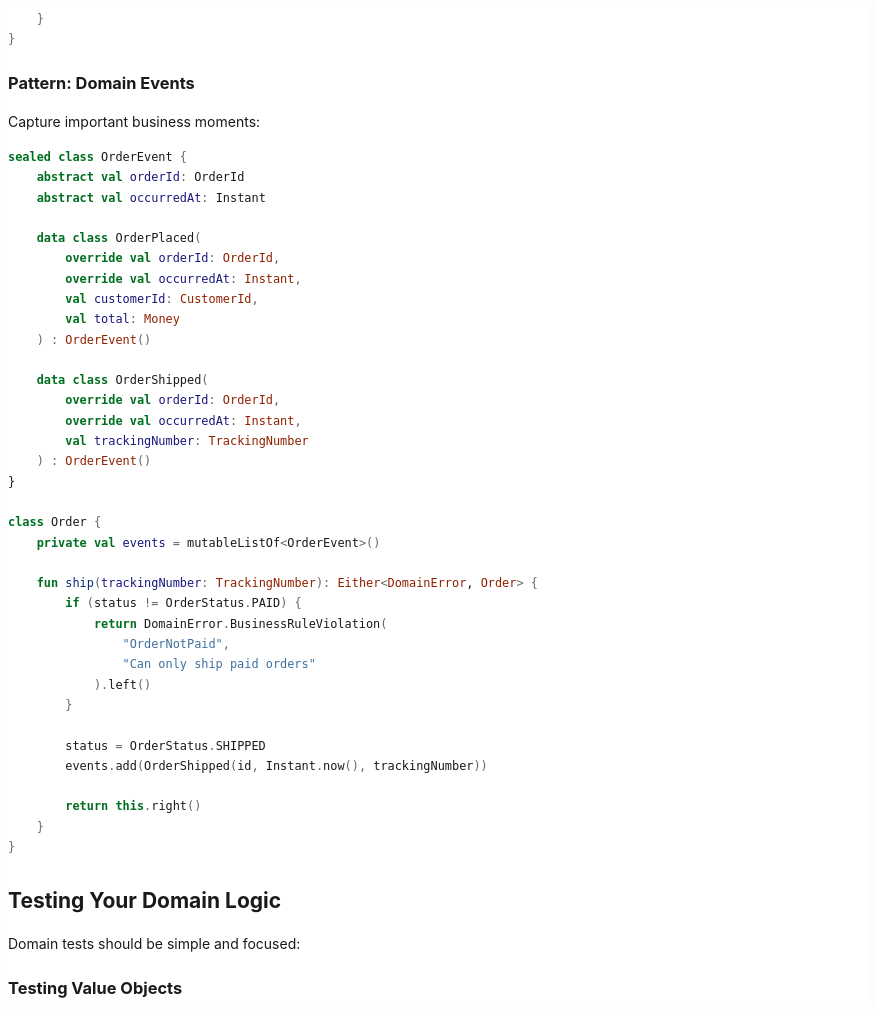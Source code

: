 ```kotlin
    }
}
```

### Pattern: Domain Events

Capture important business moments:

```kotlin
sealed class OrderEvent {
    abstract val orderId: OrderId
    abstract val occurredAt: Instant
    
    data class OrderPlaced(
        override val orderId: OrderId,
        override val occurredAt: Instant,
        val customerId: CustomerId,
        val total: Money
    ) : OrderEvent()
    
    data class OrderShipped(
        override val orderId: OrderId,
        override val occurredAt: Instant,
        val trackingNumber: TrackingNumber
    ) : OrderEvent()
}

class Order {
    private val events = mutableListOf<OrderEvent>()
    
    fun ship(trackingNumber: TrackingNumber): Either<DomainError, Order> {
        if (status != OrderStatus.PAID) {
            return DomainError.BusinessRuleViolation(
                "OrderNotPaid",
                "Can only ship paid orders"
            ).left()
        }
        
        status = OrderStatus.SHIPPED
        events.add(OrderShipped(id, Instant.now(), trackingNumber))
        
        return this.right()
    }
}
```

## Testing Your Domain Logic

Domain tests should be simple and focused:

### Testing Value Objects
